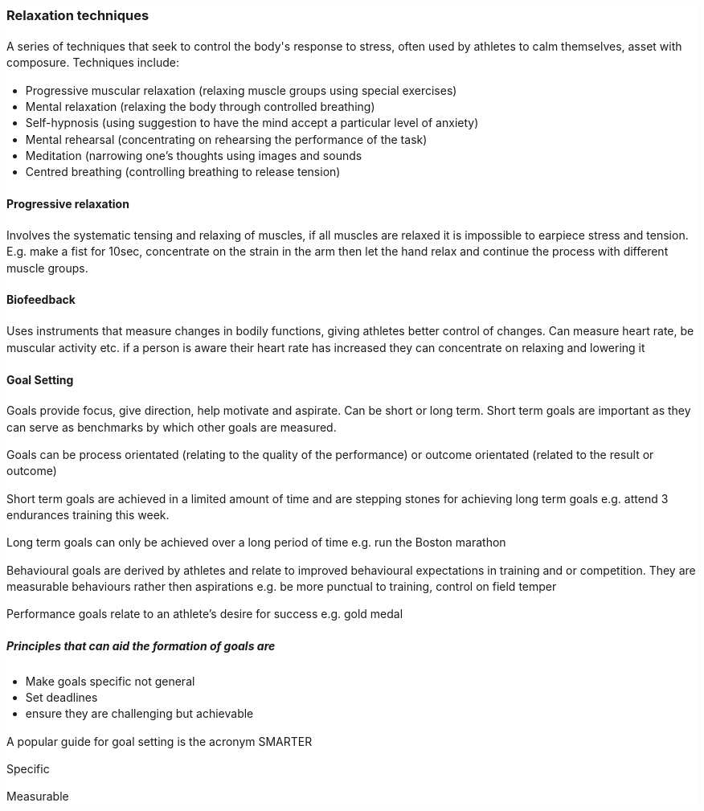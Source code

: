 ### Relaxation techniques

A series of techniques that seek to control the body's response to stress, often used by athletes to calm themselves, asset with composure. Techniques include:

*   Progressive muscular relaxation (relaxing muscle groups using special exercises)
*   Mental relaxation (relaxing the body through controlled breathing)
*   Self-hypnosis (using suggestion to have the mind accept a particular level of anxiety)
*   Mental rehearsal (concentrating on rehearsing the performance of the task)
*   Meditation (narrowing one’s thoughts using images and sounds
*   Centred breathing (controlling breathing to release tension)


#### Progressive relaxation

Involves the systematic tensing and relaxing of muscles, if all muscles are relaxed it is impossible to earpiece stress and tension. E.g. make a fist for 10sec, concentrate on the strain in the arm then let the hand relax and continue the process with different muscle groups.


#### Biofeedback

Uses instruments that measure changes in bodily functions, giving athletes better control of changes. Can measure heart rate, be muscular activity etc. if a person is aware their heart rate has increased they can concentrate on relaxing and lowering it


#### Goal Setting

Goals provide focus, give direction, help motivate and aspirate. Can be short or long term. Short term goals are important as they can serve as benchmarks by which other goals are measured.

 Goals can be process orientated (relating to the quality of the performance) or outcome orientated (related to the result or outcome)

Short term goals are achieved in a limited amount of time and are stepping stones for achieving long term goals e.g. attend 3 endurances training this week.

Long term goals can only be achieved over a long period of time e.g. run the Boston marathon

Behavioural goals are derived by athletes and relate to improved behavioural expectations in training and or competition. They are measurable behaviours rather then aspirations e.g. be more punctual to training, control on field temper

Performance goals relate to an athlete’s desire for success e.g. gold medal


##### Principles that can aid the formation of goals are

*   Make goals specific not general
*   Set deadlines
*   ensure they are challenging but achievable

A popular guide for goal setting is the acronym SMARTER

Specific

Measurable
